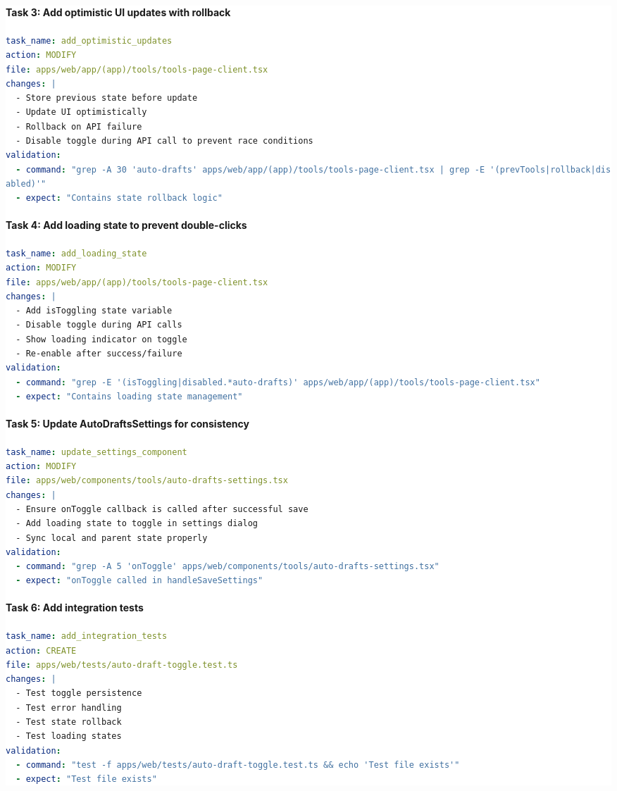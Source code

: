 #### Task 3: Add optimistic UI updates with rollback

```yaml
task_name: add_optimistic_updates
action: MODIFY
file: apps/web/app/(app)/tools/tools-page-client.tsx
changes: |
  - Store previous state before update
  - Update UI optimistically
  - Rollback on API failure
  - Disable toggle during API call to prevent race conditions
validation:
  - command: "grep -A 30 'auto-drafts' apps/web/app/(app)/tools/tools-page-client.tsx | grep -E '(prevTools|rollback|disabled)'"
  - expect: "Contains state rollback logic"
```

#### Task 4: Add loading state to prevent double-clicks

```yaml
task_name: add_loading_state
action: MODIFY
file: apps/web/app/(app)/tools/tools-page-client.tsx
changes: |
  - Add isToggling state variable
  - Disable toggle during API calls
  - Show loading indicator on toggle
  - Re-enable after success/failure
validation:
  - command: "grep -E '(isToggling|disabled.*auto-drafts)' apps/web/app/(app)/tools/tools-page-client.tsx"
  - expect: "Contains loading state management"
```

#### Task 5: Update AutoDraftsSettings for consistency

```yaml
task_name: update_settings_component
action: MODIFY
file: apps/web/components/tools/auto-drafts-settings.tsx
changes: |
  - Ensure onToggle callback is called after successful save
  - Add loading state to toggle in settings dialog
  - Sync local and parent state properly
validation:
  - command: "grep -A 5 'onToggle' apps/web/components/tools/auto-drafts-settings.tsx"
  - expect: "onToggle called in handleSaveSettings"
```

#### Task 6: Add integration tests

```yaml
task_name: add_integration_tests
action: CREATE
file: apps/web/tests/auto-draft-toggle.test.ts
changes: |
  - Test toggle persistence
  - Test error handling
  - Test state rollback
  - Test loading states
validation:
  - command: "test -f apps/web/tests/auto-draft-toggle.test.ts && echo 'Test file exists'"
  - expect: "Test file exists"
```
